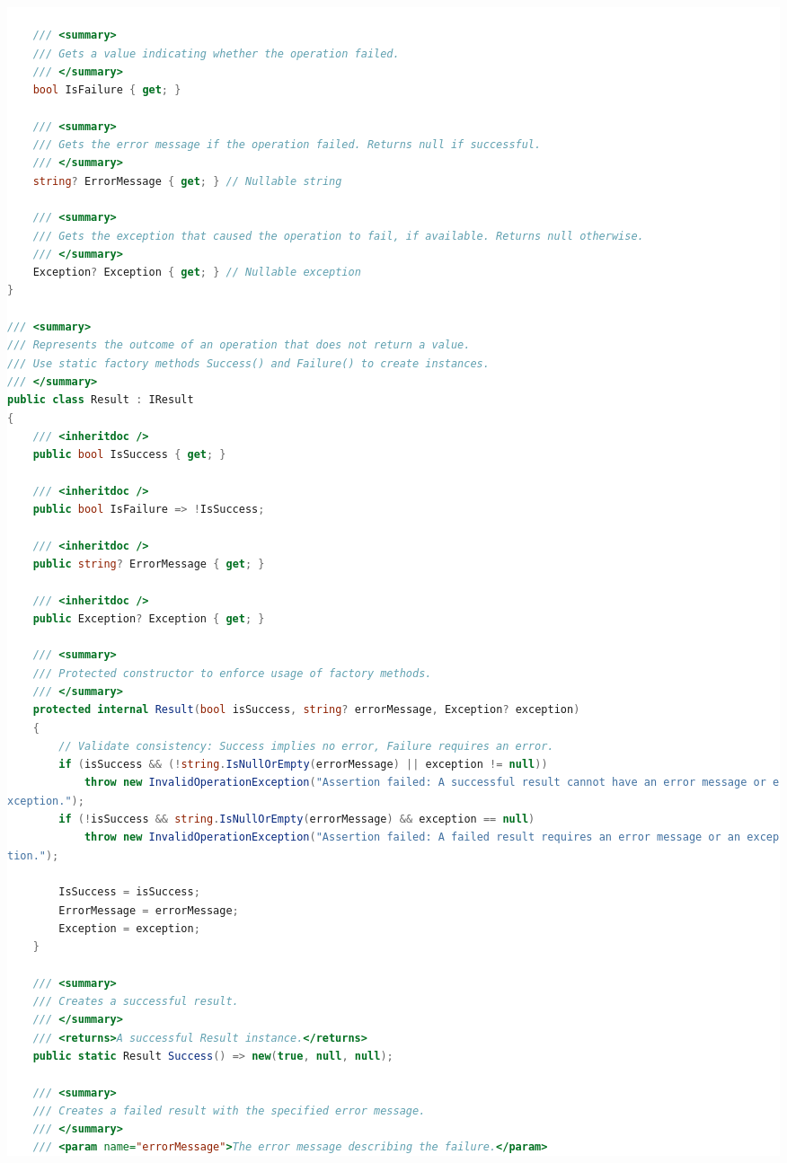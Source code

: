 ```csharp

    /// <summary>
    /// Gets a value indicating whether the operation failed.
    /// </summary>
    bool IsFailure { get; }

    /// <summary>
    /// Gets the error message if the operation failed. Returns null if successful.
    /// </summary>
    string? ErrorMessage { get; } // Nullable string

    /// <summary>
    /// Gets the exception that caused the operation to fail, if available. Returns null otherwise.
    /// </summary>
    Exception? Exception { get; } // Nullable exception
}

/// <summary>
/// Represents the outcome of an operation that does not return a value.
/// Use static factory methods Success() and Failure() to create instances.
/// </summary>
public class Result : IResult
{
    /// <inheritdoc />
    public bool IsSuccess { get; }

    /// <inheritdoc />
    public bool IsFailure => !IsSuccess;

    /// <inheritdoc />
    public string? ErrorMessage { get; }

    /// <inheritdoc />
    public Exception? Exception { get; }

    /// <summary>
    /// Protected constructor to enforce usage of factory methods.
    /// </summary>
    protected internal Result(bool isSuccess, string? errorMessage, Exception? exception)
    {
        // Validate consistency: Success implies no error, Failure requires an error.
        if (isSuccess && (!string.IsNullOrEmpty(errorMessage) || exception != null))
            throw new InvalidOperationException("Assertion failed: A successful result cannot have an error message or exception.");
        if (!isSuccess && string.IsNullOrEmpty(errorMessage) && exception == null)
            throw new InvalidOperationException("Assertion failed: A failed result requires an error message or an exception.");

        IsSuccess = isSuccess;
        ErrorMessage = errorMessage;
        Exception = exception;
    }

    /// <summary>
    /// Creates a successful result.
    /// </summary>
    /// <returns>A successful Result instance.</returns>
    public static Result Success() => new(true, null, null);

    /// <summary>
    /// Creates a failed result with the specified error message.
    /// </summary>
    /// <param name="errorMessage">The error message describing the failure.</param>
```